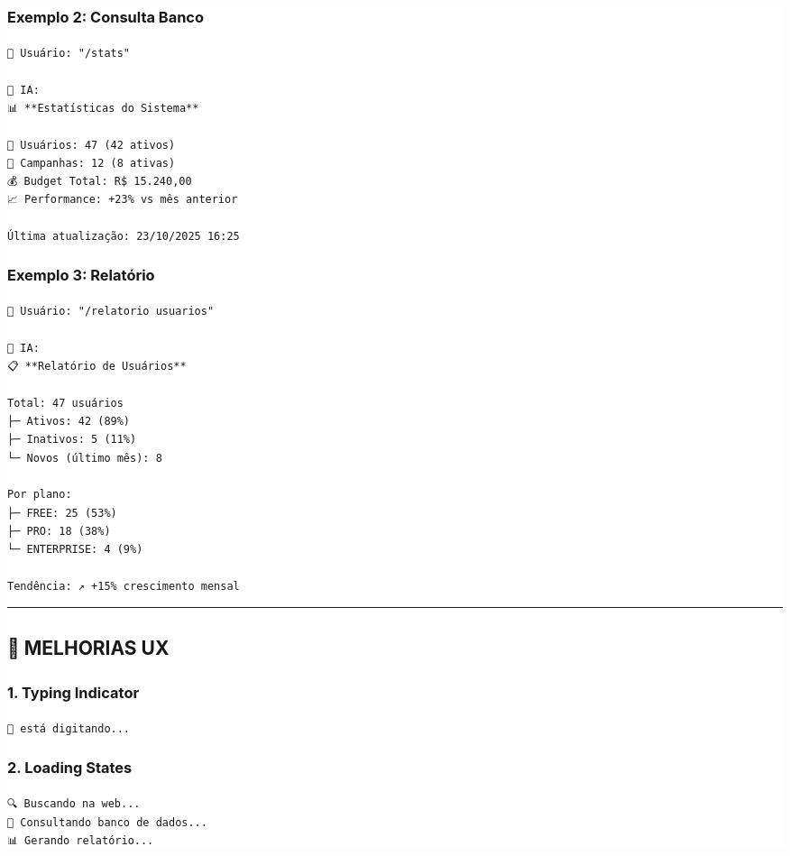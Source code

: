 ### **Exemplo 2: Consulta Banco**
```
👤 Usuário: "/stats"

🤖 IA:
📊 **Estatísticas do Sistema**

👥 Usuários: 47 (42 ativos)
📢 Campanhas: 12 (8 ativas)
💰 Budget Total: R$ 15.240,00
📈 Performance: +23% vs mês anterior

Última atualização: 23/10/2025 16:25
```

### **Exemplo 3: Relatório**
```
👤 Usuário: "/relatorio usuarios"

🤖 IA:
📋 **Relatório de Usuários**

Total: 47 usuários
├─ Ativos: 42 (89%)
├─ Inativos: 5 (11%)
└─ Novos (último mês): 8

Por plano:
├─ FREE: 25 (53%)
├─ PRO: 18 (38%)
└─ ENTERPRISE: 4 (9%)

Tendência: ↗️ +15% crescimento mensal
```

---

## 🎨 MELHORIAS UX

### **1. Typing Indicator**
```
🤖 está digitando...
```

### **2. Loading States**
```
🔍 Buscando na web...
💾 Consultando banco de dados...
📊 Gerando relatório...
```
